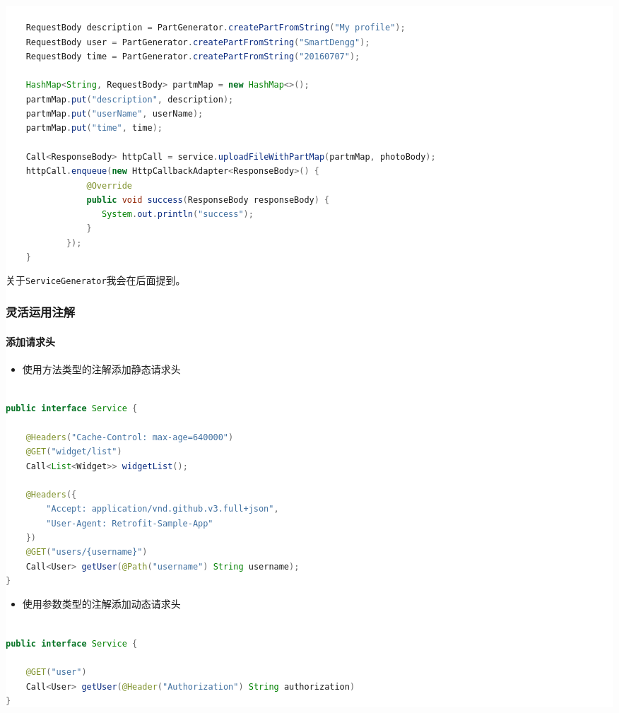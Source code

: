 ```java
    
    RequestBody description = PartGenerator.createPartFromString("My profile");
    RequestBody user = PartGenerator.createPartFromString("SmartDengg");  
    RequestBody time = PartGenerator.createPartFromString("20160707");
    
    HashMap<String, RequestBody> partmMap = new HashMap<>();  
    partmMap.put("description", description);  
    partmMap.put("userName", userName);  
    partmMap.put("time", time);
    
    Call<ResponseBody> httpCall = service.uploadFileWithPartMap(partmMap, photoBody);  
    httpCall.enqueue(new HttpCallbackAdapter<ResponseBody>() {
                @Override
                public void success(ResponseBody responseBody) {
                   System.out.println("success");
                }
            });
    }
```

关于`ServiceGenerator`我会在后面提到。

### 灵活运用注解

#### 添加请求头

- 使用方法类型的注解添加静态请求头

```java

public interface Service {

	@Headers("Cache-Control: max-age=640000")
	@GET("widget/list")
	Call<List<Widget>> widgetList();

	@Headers({
	    "Accept: application/vnd.github.v3.full+json",
	    "User-Agent: Retrofit-Sample-App"
	})
	@GET("users/{username}")
	Call<User> getUser(@Path("username") String username);
}

```

- 使用参数类型的注解添加动态请求头

```java

public interface Service {

	@GET("user")
	Call<User> getUser(@Header("Authorization") String authorization)
}

```
